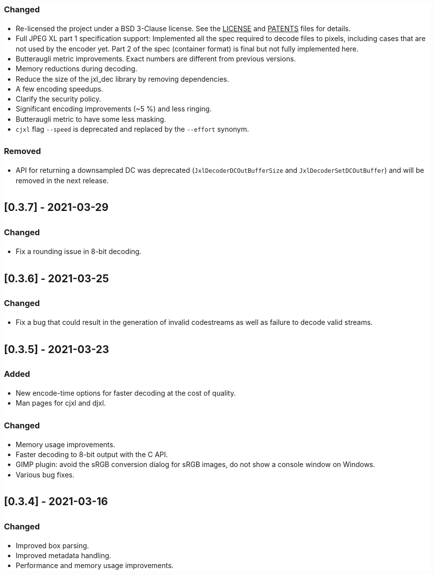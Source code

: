 ### Changed
 - Re-licensed the project under a BSD 3-Clause license. See the
   [LICENSE](LICENSE) and [PATENTS](PATENTS) files for details.
 - Full JPEG XL part 1 specification support: Implemented all the spec required
   to decode files to pixels, including cases that are not used by the encoder
   yet. Part 2 of the spec (container format) is final but not fully implemented
   here.
 - Butteraugli metric improvements. Exact numbers are different from previous
   versions.
 - Memory reductions during decoding.
 - Reduce the size of the jxl_dec library by removing dependencies.
 - A few encoding speedups.
 - Clarify the security policy.
 - Significant encoding improvements (~5 %) and less ringing.
 - Butteraugli metric to have some less masking.
 - `cjxl` flag `--speed` is deprecated and replaced by the `--effort` synonym.

### Removed
- API for returning a downsampled DC was deprecated
  (`JxlDecoderDCOutBufferSize` and `JxlDecoderSetDCOutBuffer`) and will be
  removed in the next release.

## [0.3.7] - 2021-03-29
### Changed
 - Fix a rounding issue in 8-bit decoding.

## [0.3.6] - 2021-03-25
### Changed
 - Fix a bug that could result in the generation of invalid codestreams as
   well as failure to decode valid streams.

## [0.3.5] - 2021-03-23
### Added
 - New encode-time options for faster decoding at the cost of quality.
 - Man pages for cjxl and djxl.

### Changed
 - Memory usage improvements.
 - Faster decoding to 8-bit output with the C API.
 - GIMP plugin: avoid the sRGB conversion dialog for sRGB images, do not show
   a console window on Windows.
 - Various bug fixes.

## [0.3.4] - 2021-03-16
### Changed
 - Improved box parsing.
 - Improved metadata handling.
 - Performance and memory usage improvements.
